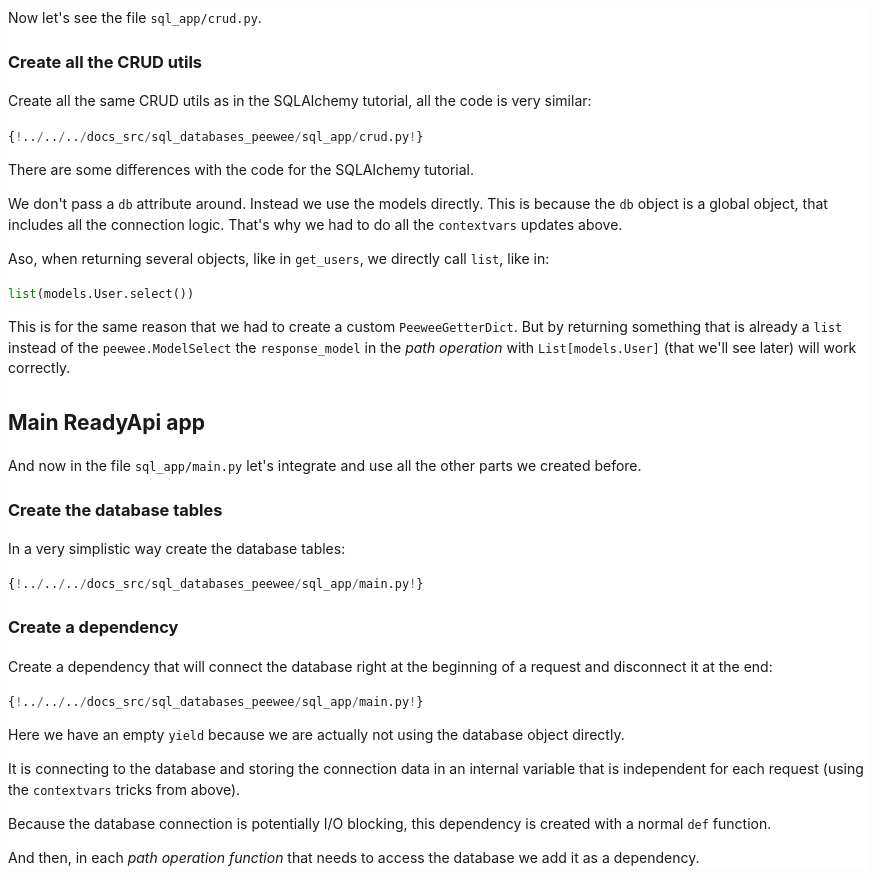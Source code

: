 Now let's see the file `sql_app/crud.py`.

### Create all the CRUD utils

Create all the same CRUD utils as in the SQLAlchemy tutorial, all the code is very similar:

```Python hl_lines="1  4-5  8-9  12-13  16-20  23-24  27-30"
{!../../../docs_src/sql_databases_peewee/sql_app/crud.py!}
```

There are some differences with the code for the SQLAlchemy tutorial.

We don't pass a `db` attribute around. Instead we use the models directly. This is because the `db` object is a global object, that includes all the connection logic. That's why we had to do all the `contextvars` updates above.

Aso, when returning several objects, like in `get_users`, we directly call `list`, like in:

```Python
list(models.User.select())
```

This is for the same reason that we had to create a custom `PeeweeGetterDict`. But by returning something that is already a `list` instead of the `peewee.ModelSelect` the `response_model` in the *path operation* with `List[models.User]` (that we'll see later) will work correctly.

## Main **ReadyApi** app

And now in the file `sql_app/main.py` let's integrate and use all the other parts we created before.

### Create the database tables

In a very simplistic way create the database tables:

```Python hl_lines="9-11"
{!../../../docs_src/sql_databases_peewee/sql_app/main.py!}
```

### Create a dependency

Create a dependency that will connect the database right at the beginning of a request and disconnect it at the end:

```Python hl_lines="23-29"
{!../../../docs_src/sql_databases_peewee/sql_app/main.py!}
```

Here we have an empty `yield` because we are actually not using the database object directly.

It is connecting to the database and storing the connection data in an internal variable that is independent for each request (using the `contextvars` tricks from above).

Because the database connection is potentially I/O blocking, this dependency is created with a normal `def` function.

And then, in each *path operation function* that needs to access the database we add it as a dependency.
